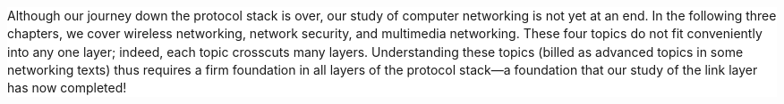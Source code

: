 Although our journey down the protocol stack is over, our study of computer networking is not yet at an end. In the following three chapters, we cover wireless networking, network security, and multimedia networking. These four topics do not fit conveniently into any one layer; indeed, each topic crosscuts many layers. Understanding these topics (billed as advanced topics in some networking texts) thus requires a firm foundation in all layers of the protocol stack—a foundation that our study of the link layer has now completed!
